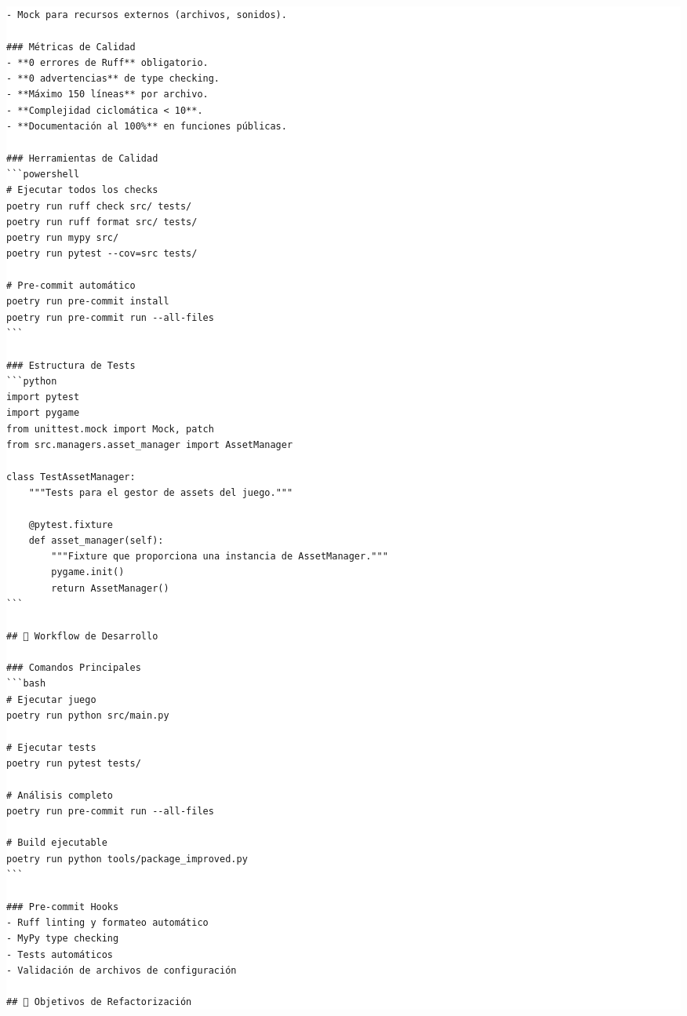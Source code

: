 ```````````instructions
- Mock para recursos externos (archivos, sonidos).

### Métricas de Calidad
- **0 errores de Ruff** obligatorio.
- **0 advertencias** de type checking.
- **Máximo 150 líneas** por archivo.
- **Complejidad ciclomática < 10**.
- **Documentación al 100%** en funciones públicas.

### Herramientas de Calidad
```powershell
# Ejecutar todos los checks
poetry run ruff check src/ tests/
poetry run ruff format src/ tests/
poetry run mypy src/
poetry run pytest --cov=src tests/

# Pre-commit automático
poetry run pre-commit install
poetry run pre-commit run --all-files
```

### Estructura de Tests
```python
import pytest
import pygame
from unittest.mock import Mock, patch
from src.managers.asset_manager import AssetManager

class TestAssetManager:
    """Tests para el gestor de assets del juego."""

    @pytest.fixture
    def asset_manager(self):
        """Fixture que proporciona una instancia de AssetManager."""
        pygame.init()
        return AssetManager()
```

## 🚀 Workflow de Desarrollo

### Comandos Principales
```bash
# Ejecutar juego
poetry run python src/main.py

# Ejecutar tests
poetry run pytest tests/

# Análisis completo
poetry run pre-commit run --all-files

# Build ejecutable
poetry run python tools/package_improved.py
```

### Pre-commit Hooks
- Ruff linting y formateo automático
- MyPy type checking
- Tests automáticos
- Validación de archivos de configuración

## 🎯 Objetivos de Refactorización

```````````